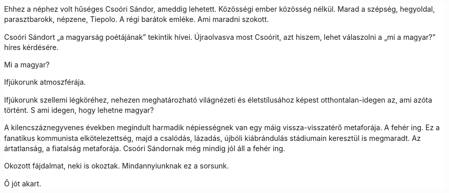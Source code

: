 Ehhez a néphez volt hűséges Csoóri Sándor, ameddig lehetett. Közösségi ember közösség nélkül. Marad a szépség, hegyoldal, parasztbarokk, népzene, Tiepolo. A régi barátok emléke. Ami maradni szokott.

Csoóri Sándort „a magyarság poétájának” tekintik hívei. Újraolvasva most Csoórit, azt hiszem, lehet válaszolni a „mi a magyar?” híres kérdésére.

Mi a magyar?

Ifjúkorunk atmoszférája.

Ifjúkorunk szellemi légköréhez, nehezen meghatározható világnézeti és életstílusához képest otthontalan-idegen az, ami azóta történt. S ami idegen, hogy lehetne magyar?

A kilencszáznegyvenes években megindult harmadik népiességnek van egy máig vissza-visszatérő metaforája. A fehér ing. Ez a fanatikus kommunista elkötelezettség, majd a csalódás, lázadás, újbóli kiábrándulás stádiumain keresztül is megmaradt. Az ártatlanság, a fiatalság metaforája. Csoóri Sándornak még mindig jól áll a fehér ing.

Okozott fájdalmat, neki is okoztak. Mindannyiunknak ez a sorsunk.

Ő jót akart.
